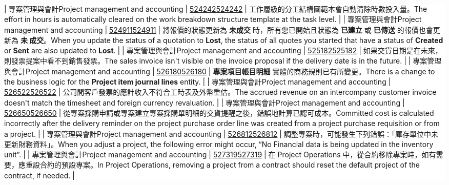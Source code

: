 | <span data-ttu-id="2e8a5-257">專案管理與會計</span><span class="sxs-lookup"><span data-stu-id="2e8a5-257">Project management and accounting</span></span> | [<span data-ttu-id="2e8a5-258">524242</span><span class="sxs-lookup"><span data-stu-id="2e8a5-258">524242</span></span>](https://fix.lcs.dynamics.com/Issue/Details/?bugId=524242) | <span data-ttu-id="2e8a5-259">工作層級的分工結構圖範本會自動清除時數投入量。</span><span class="sxs-lookup"><span data-stu-id="2e8a5-259">The effort in hours is automatically cleared on the work breakdown structure template at the task level.</span></span>                                                                                                                         |
| <span data-ttu-id="2e8a5-260">專案管理與會計</span><span class="sxs-lookup"><span data-stu-id="2e8a5-260">Project management and accounting</span></span> | [<span data-ttu-id="2e8a5-261">524911</span><span class="sxs-lookup"><span data-stu-id="2e8a5-261">524911</span></span>](https://fix.lcs.dynamics.com/Issue/Details/?bugId=524911) | <span data-ttu-id="2e8a5-262">將報價的狀態更新為 **未成交** 時，所有您已開始且狀態為 **已建立** 或 **已傳送** 的報價也會更新為 **未 成交**。</span><span class="sxs-lookup"><span data-stu-id="2e8a5-262">When you update the status of a quotation to **Lost**, the status of all quotes you started that have a status of **Created** or **Sent** are also updated to **Lost**.</span></span>                 |
| <span data-ttu-id="2e8a5-263">專案管理與會計</span><span class="sxs-lookup"><span data-stu-id="2e8a5-263">Project management and accounting</span></span> | [<span data-ttu-id="2e8a5-264">525182</span><span class="sxs-lookup"><span data-stu-id="2e8a5-264">525182</span></span>](https://fix.lcs.dynamics.com/Issue/Details/?bugId=525182) | <span data-ttu-id="2e8a5-265">如果交貨日期是在未來，則發票提案中看不到銷售發票。</span><span class="sxs-lookup"><span data-stu-id="2e8a5-265">The sales invoice isn't visible on the invoice proposal if the delivery date is in the future.</span></span>                                                                                                                  |
| <span data-ttu-id="2e8a5-266">專案管理與會計</span><span class="sxs-lookup"><span data-stu-id="2e8a5-266">Project management and accounting</span></span> | [<span data-ttu-id="2e8a5-267">526180</span><span class="sxs-lookup"><span data-stu-id="2e8a5-267">526180</span></span>](https://fix.lcs.dynamics.com/Issue/Details/?bugId=526180) | <span data-ttu-id="2e8a5-268">**專案項目帳目明細** 實體的商務規則已有所變更。</span><span class="sxs-lookup"><span data-stu-id="2e8a5-268">There is a change to the business logic for the **Project item journal lines** entity.</span></span>                                                                                                                                          |
| <span data-ttu-id="2e8a5-269">專案管理與會計</span><span class="sxs-lookup"><span data-stu-id="2e8a5-269">Project management and accounting</span></span> | [<span data-ttu-id="2e8a5-270">526522</span><span class="sxs-lookup"><span data-stu-id="2e8a5-270">526522</span></span>](https://fix.lcs.dynamics.com/Issue/Details/?bugId=526522) | <span data-ttu-id="2e8a5-271">公司間客戶發票的應計收入不符合工時表及外幣重估。</span><span class="sxs-lookup"><span data-stu-id="2e8a5-271">The accrued revenue on an intercompany customer invoice doesn't match  the timesheet and foreign currency revaluation.</span></span>                                                                                 |
| <span data-ttu-id="2e8a5-272">專案管理與會計</span><span class="sxs-lookup"><span data-stu-id="2e8a5-272">Project management and accounting</span></span> | [<span data-ttu-id="2e8a5-273">526650</span><span class="sxs-lookup"><span data-stu-id="2e8a5-273">526650</span></span>](https://fix.lcs.dynamics.com/Issue/Details/?bugId=526650) | <span data-ttu-id="2e8a5-274">從專案採購申請或專案建立專案採購單明細的交貨提醒之後，錯誤地計算已認可成本。</span><span class="sxs-lookup"><span data-stu-id="2e8a5-274">Committed cost is calculated incorrectly after the delivery reminder on the project purchase order line was created from a project purchase requisition or from a project.</span></span>                    |
| <span data-ttu-id="2e8a5-275">專案管理與會計</span><span class="sxs-lookup"><span data-stu-id="2e8a5-275">Project management and accounting</span></span> | [<span data-ttu-id="2e8a5-276">526812</span><span class="sxs-lookup"><span data-stu-id="2e8a5-276">526812</span></span>](https://fix.lcs.dynamics.com/Issue/Details/?bugId=526812) | <span data-ttu-id="2e8a5-277">調整專案時，可能發生下列錯誤：「庫存單位中未更新財務資料」。</span><span class="sxs-lookup"><span data-stu-id="2e8a5-277">When you adjust a project, the following error might occur, “No Financial data is being updated in the inventory unit”.</span></span>                                                                                                             |
| <span data-ttu-id="2e8a5-278">專案管理與會計</span><span class="sxs-lookup"><span data-stu-id="2e8a5-278">Project management and accounting</span></span> | [<span data-ttu-id="2e8a5-279">527319</span><span class="sxs-lookup"><span data-stu-id="2e8a5-279">527319</span></span>](https://fix.lcs.dynamics.com/Issue/Details/?bugId=527319) | <span data-ttu-id="2e8a5-280">在 Project Operations 中，從合約移除專案時，如有需要，應重設合約的預設專案。</span><span class="sxs-lookup"><span data-stu-id="2e8a5-280">In Project Operations, removing a project from a contract should reset the default project of the contract, if needed.</span></span>                                                                                       |